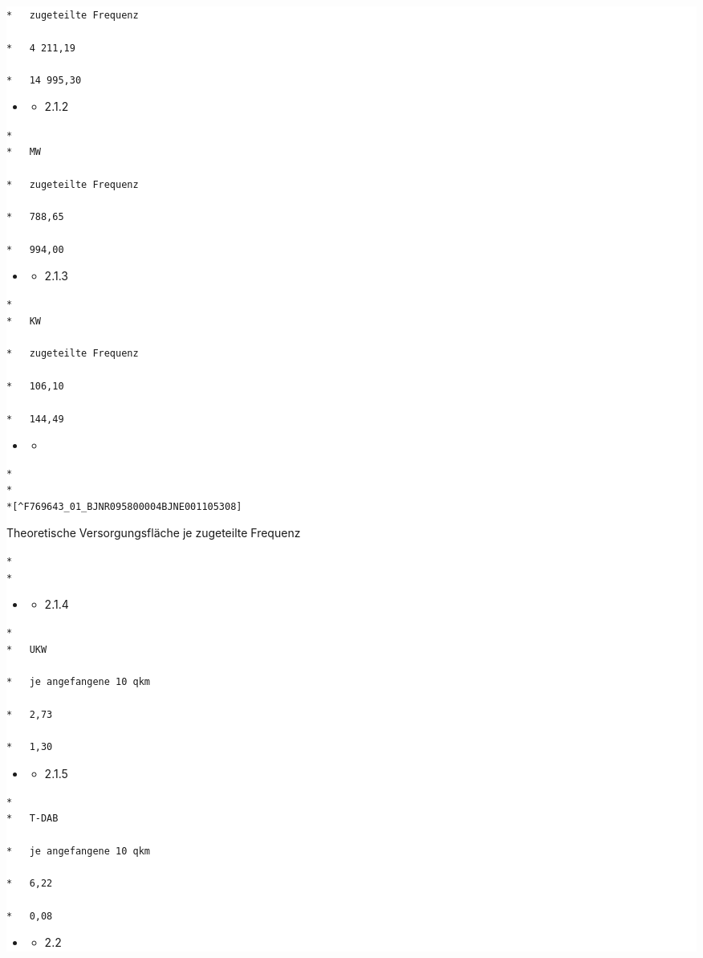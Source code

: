     *   zugeteilte Frequenz

    *   4 211,19

    *   14 995,30


*    *   2.1.2

    *
    *   MW

    *   zugeteilte Frequenz

    *   788,65

    *   994,00


*    *   2.1.3

    *
    *   KW

    *   zugeteilte Frequenz

    *   106,10

    *   144,49


*    *
    *
    *
    *[^F769643_01_BJNR095800004BJNE001105308]
   Theoretische Versorgungsfläche je zugeteilte Frequenz

    *
    *

*    *   2.1.4

    *
    *   UKW

    *   je angefangene 10 qkm

    *   2,73

    *   1,30


*    *   2.1.5

    *
    *   T-DAB

    *   je angefangene 10 qkm

    *   6,22

    *   0,08


*    *   2.2


[^F769643_01_BJNR095800004BJNE001105308]:     Theoretische Versorgungsfläche:               Die Theoretische
[^F769643_02_BJNR095800004BJNE001105308]:     Theoretische Versorgungsfläche:               Die Theoretische
[^bjnr095800004bjne001103308_01_BJNR095800004BJNE001105308]:     **                             Definition zur Berechnung der
[^bjnr095800004bjne001103308_02_BJNR095800004BJNE001105308]: **                             Definition zur Berechnung der
[^bjnr095800004bjne001103308_03_BJNR095800004BJNE001105308]: **                             Definition zur Berechnung der
[^F777542_01_BJNR095800004BJNE001105308]: Berechnung der theoretischen Versorgungsfläche für das Beitragsjahr